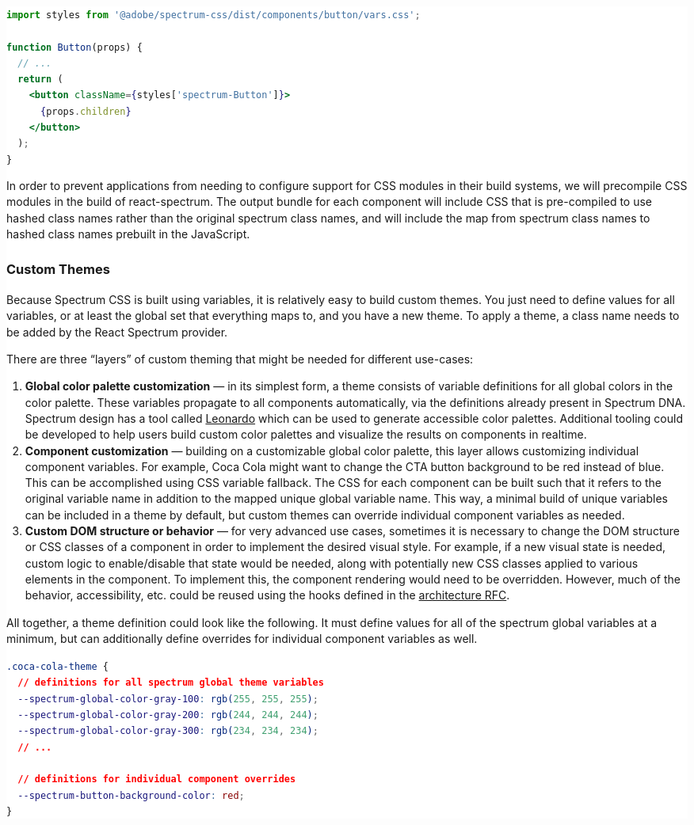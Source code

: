 ```jsx
import styles from '@adobe/spectrum-css/dist/components/button/vars.css';

function Button(props) {
  // ...
  return (
    <button className={styles['spectrum-Button']}>
      {props.children}
    </button>
  );
}
```

In order to prevent applications from needing to configure support for CSS modules in their build systems, we will precompile CSS modules in the build of react-spectrum. The output bundle for each component will include CSS that is pre-compiled to use hashed class names rather than the original spectrum class names, and will include the map from spectrum class names to hashed class names prebuilt in the JavaScript.

### Custom Themes

Because Spectrum CSS is built using variables, it is relatively easy to build custom themes. You just need to define values for all variables, or at least the global set that everything maps to, and you have a new theme. To apply a theme, a class name needs to be added by the React Spectrum provider.

There are three “layers” of custom theming that might be needed for different use-cases:


1. **Global color palette customization** — in its simplest form, a theme consists of variable definitions for all global colors in the color palette. These variables propagate to all components automatically, via the definitions already present in Spectrum DNA. Spectrum design has a tool called [Leonardo](https://git.corp.adobe.com/pages/Spectrum/leonardo/index.html) which can be used to generate accessible color palettes. Additional tooling could be developed to help users build custom color palettes and visualize the results on components in realtime.
2. **Component customization** — building on a customizable global color palette, this layer allows customizing individual component variables. For example, Coca Cola might want to change the CTA button background to be red instead of blue. This can be accomplished using CSS variable fallback. The CSS for each component can be built such that it refers to the original variable name in addition to the mapped unique global variable name. This way, a minimal build of unique variables can be included in a theme by default, but custom themes can override individual component variables as needed.
3. **Custom DOM structure or behavior** — for very advanced use cases, sometimes it is necessary to change the DOM structure or CSS classes of a component in order to implement the desired visual style. For example, if a new visual state is needed, custom logic to enable/disable that state would be needed, along with potentially new CSS classes applied to various elements in the component. To implement this, the component rendering would need to be overridden. However, much of the behavior, accessibility, etc. could be reused using the hooks defined in the [architecture RFC](https://github.com/adobe/react-spectrum/blob/main/rfcs/2019-v3-architecture.md).

All together, a theme definition could look like the following. It must define values for all of the spectrum global variables at a minimum, but can additionally define overrides for individual component variables as well.

```css
.coca-cola-theme {
  // definitions for all spectrum global theme variables
  --spectrum-global-color-gray-100: rgb(255, 255, 255);
  --spectrum-global-color-gray-200: rgb(244, 244, 244);
  --spectrum-global-color-gray-300: rgb(234, 234, 234);
  // ...

  // definitions for individual component overrides
  --spectrum-button-background-color: red;
}
```
